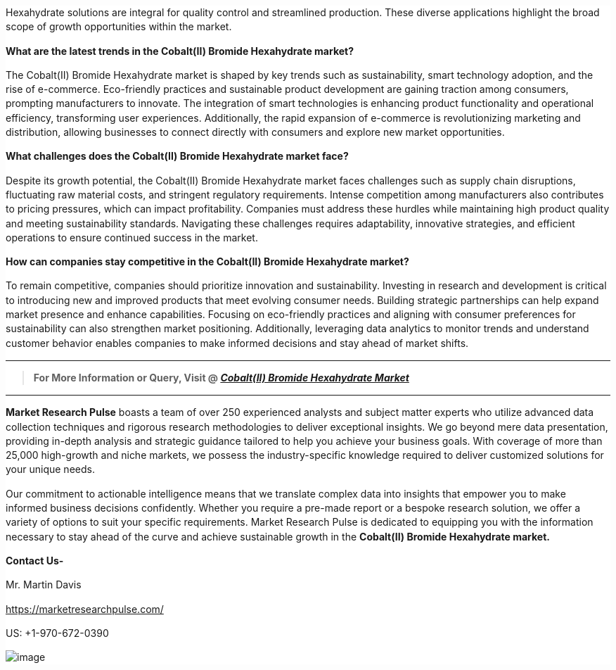 Hexahydrate solutions are integral for quality control and streamlined production. These diverse applications highlight the broad scope of growth opportunities within the market.</p><p><strong>What are the latest trends in the Cobalt(II) Bromide Hexahydrate market?</strong></p><p>The Cobalt(II) Bromide Hexahydrate market is shaped by key trends such as sustainability, smart technology adoption, and the rise of e-commerce. Eco-friendly practices and sustainable product development are gaining traction among consumers, prompting manufacturers to innovate. The integration of smart technologies is enhancing product functionality and operational efficiency, transforming user experiences. Additionally, the rapid expansion of e-commerce is revolutionizing marketing and distribution, allowing businesses to connect directly with consumers and explore new market opportunities.</p><p><strong>What challenges does the Cobalt(II) Bromide Hexahydrate market face?</strong></p><p>Despite its growth potential, the Cobalt(II) Bromide Hexahydrate market faces challenges such as supply chain disruptions, fluctuating raw material costs, and stringent regulatory requirements. Intense competition among manufacturers also contributes to pricing pressures, which can impact profitability. Companies must address these hurdles while maintaining high product quality and meeting sustainability standards. Navigating these challenges requires adaptability, innovative strategies, and efficient operations to ensure continued success in the market.</p><p><strong>How can companies stay competitive in the Cobalt(II) Bromide Hexahydrate market?</strong></p><p>To remain competitive, companies should prioritize innovation and sustainability. Investing in research and development is critical to introducing new and improved products that meet evolving consumer needs. Building strategic partnerships can help expand market presence and enhance capabilities. Focusing on eco-friendly practices and aligning with consumer preferences for sustainability can also strengthen market positioning. Additionally, leveraging data analytics to monitor trends and understand customer behavior enables companies to make informed decisions and stay ahead of market shifts.</p><hr /><blockquote><p><strong>For More Information or Query, Visit @&nbsp;<em><a href="https://marketresearchpulse.com/report/118938/cobaltii-bromide-hexahydrate-market?utm_source=Linkedin&utm_medium=052">Cobalt(II) Bromide Hexahydrate Market</a></em></strong></p></blockquote><hr /><p><strong>Market Research Pulse</strong> boasts a team of over 250 experienced analysts and subject matter experts who utilize advanced data collection techniques and rigorous research methodologies to deliver exceptional insights. We go beyond mere data presentation, providing in-depth analysis and strategic guidance tailored to help you achieve your business goals. With coverage of more than 25,000 high-growth and niche markets, we possess the industry-specific knowledge required to deliver customized solutions for your unique needs.</p><p>Our commitment to actionable intelligence means that we translate complex data into insights that empower you to make informed business decisions confidently. Whether you require a pre-made report or a bespoke research solution, we offer a variety of options to suit your specific requirements. Market Research Pulse is dedicated to equipping you with the information necessary to stay ahead of the curve and achieve sustainable growth in the <strong>Cobalt(II) Bromide Hexahydrate market.</strong></p><p><strong>Contact Us-</strong></p><p>Mr. Martin Davis</p><p>https://marketresearchpulse.com/</p><p>US: +1-970-672-0390</p>
![image](https://github.com/user-attachments/assets/6f87bd41-d7bf-450d-8381-cb8545a9e7f7)
